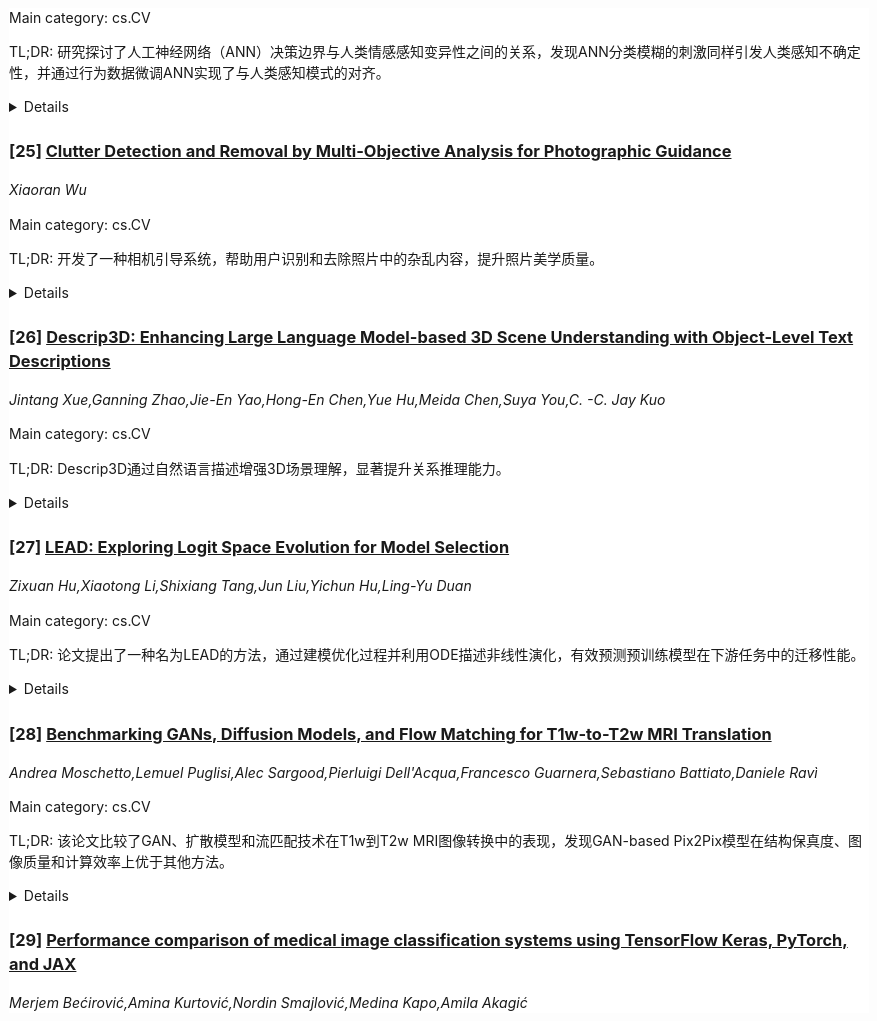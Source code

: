 Main category: cs.CV

TL;DR: 研究探讨了人工神经网络（ANN）决策边界与人类情感感知变异性之间的关系，发现ANN分类模糊的刺激同样引发人类感知不确定性，并通过行为数据微调ANN实现了与人类感知模式的对齐。


<details><summary>Details</summary></details>


### [25] [Clutter Detection and Removal by Multi-Objective Analysis for Photographic Guidance](https://arxiv.org/abs/2507.14553)
*Xiaoran Wu*

Main category: cs.CV

TL;DR: 开发了一种相机引导系统，帮助用户识别和去除照片中的杂乱内容，提升照片美学质量。


<details><summary>Details</summary></details>


### [26] [Descrip3D: Enhancing Large Language Model-based 3D Scene Understanding with Object-Level Text Descriptions](https://arxiv.org/abs/2507.14555)
*Jintang Xue,Ganning Zhao,Jie-En Yao,Hong-En Chen,Yue Hu,Meida Chen,Suya You,C. -C. Jay Kuo*

Main category: cs.CV

TL;DR: Descrip3D通过自然语言描述增强3D场景理解，显著提升关系推理能力。


<details><summary>Details</summary></details>


### [27] [LEAD: Exploring Logit Space Evolution for Model Selection](https://arxiv.org/abs/2507.14559)
*Zixuan Hu,Xiaotong Li,Shixiang Tang,Jun Liu,Yichun Hu,Ling-Yu Duan*

Main category: cs.CV

TL;DR: 论文提出了一种名为LEAD的方法，通过建模优化过程并利用ODE描述非线性演化，有效预测预训练模型在下游任务中的迁移性能。


<details><summary>Details</summary></details>


### [28] [Benchmarking GANs, Diffusion Models, and Flow Matching for T1w-to-T2w MRI Translation](https://arxiv.org/abs/2507.14575)
*Andrea Moschetto,Lemuel Puglisi,Alec Sargood,Pierluigi Dell'Acqua,Francesco Guarnera,Sebastiano Battiato,Daniele Ravì*

Main category: cs.CV

TL;DR: 该论文比较了GAN、扩散模型和流匹配技术在T1w到T2w MRI图像转换中的表现，发现GAN-based Pix2Pix模型在结构保真度、图像质量和计算效率上优于其他方法。


<details><summary>Details</summary></details>


### [29] [Performance comparison of medical image classification systems using TensorFlow Keras, PyTorch, and JAX](https://arxiv.org/abs/2507.14587)
*Merjem Bećirović,Amina Kurtović,Nordin Smajlović,Medina Kapo,Amila Akagić*
